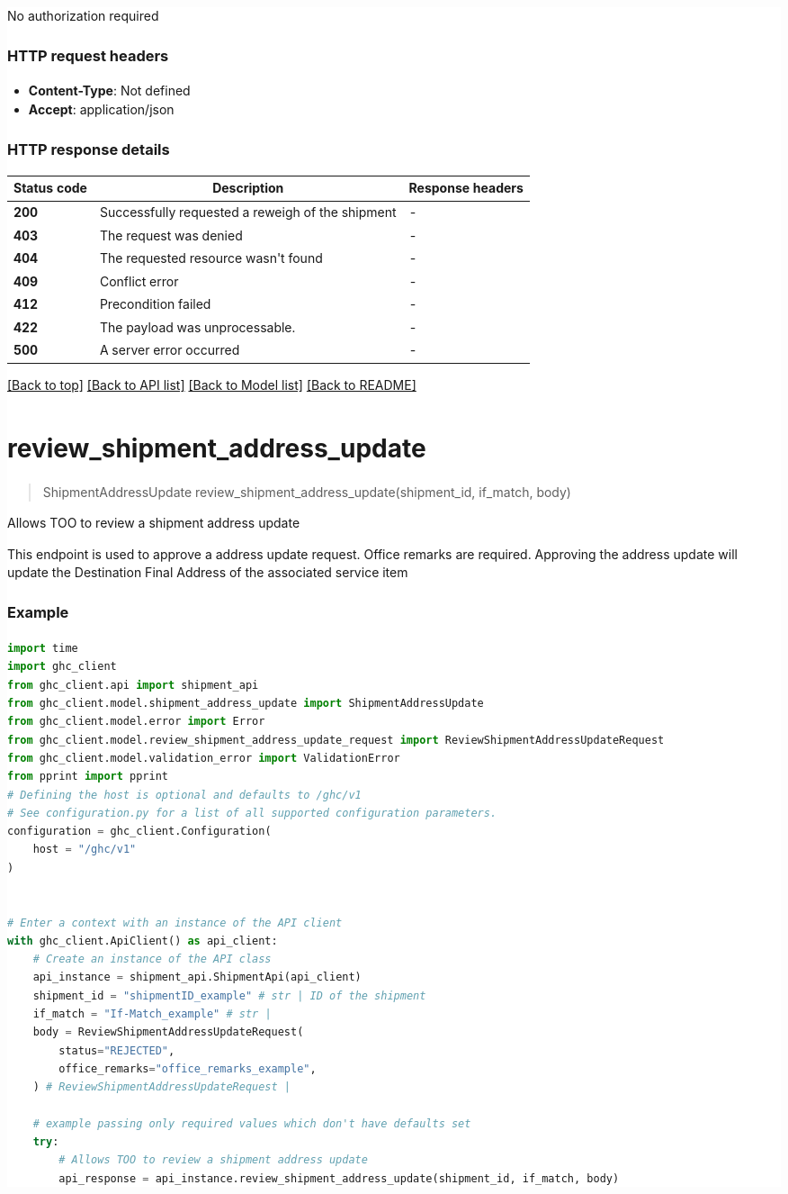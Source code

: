 No authorization required

### HTTP request headers

 - **Content-Type**: Not defined
 - **Accept**: application/json


### HTTP response details

| Status code | Description | Response headers |
|-------------|-------------|------------------|
**200** | Successfully requested a reweigh of the shipment |  -  |
**403** | The request was denied |  -  |
**404** | The requested resource wasn&#39;t found |  -  |
**409** | Conflict error |  -  |
**412** | Precondition failed |  -  |
**422** | The payload was unprocessable. |  -  |
**500** | A server error occurred |  -  |

[[Back to top]](#) [[Back to API list]](../README.md#documentation-for-api-endpoints) [[Back to Model list]](../README.md#documentation-for-models) [[Back to README]](../README.md)

# **review_shipment_address_update**
> ShipmentAddressUpdate review_shipment_address_update(shipment_id, if_match, body)

Allows TOO to review a shipment address update

This endpoint is used to approve a address update request. Office remarks are required. Approving the address update will update the Destination Final Address of the associated service item

### Example


```python
import time
import ghc_client
from ghc_client.api import shipment_api
from ghc_client.model.shipment_address_update import ShipmentAddressUpdate
from ghc_client.model.error import Error
from ghc_client.model.review_shipment_address_update_request import ReviewShipmentAddressUpdateRequest
from ghc_client.model.validation_error import ValidationError
from pprint import pprint
# Defining the host is optional and defaults to /ghc/v1
# See configuration.py for a list of all supported configuration parameters.
configuration = ghc_client.Configuration(
    host = "/ghc/v1"
)


# Enter a context with an instance of the API client
with ghc_client.ApiClient() as api_client:
    # Create an instance of the API class
    api_instance = shipment_api.ShipmentApi(api_client)
    shipment_id = "shipmentID_example" # str | ID of the shipment
    if_match = "If-Match_example" # str | 
    body = ReviewShipmentAddressUpdateRequest(
        status="REJECTED",
        office_remarks="office_remarks_example",
    ) # ReviewShipmentAddressUpdateRequest | 

    # example passing only required values which don't have defaults set
    try:
        # Allows TOO to review a shipment address update
        api_response = api_instance.review_shipment_address_update(shipment_id, if_match, body)
```